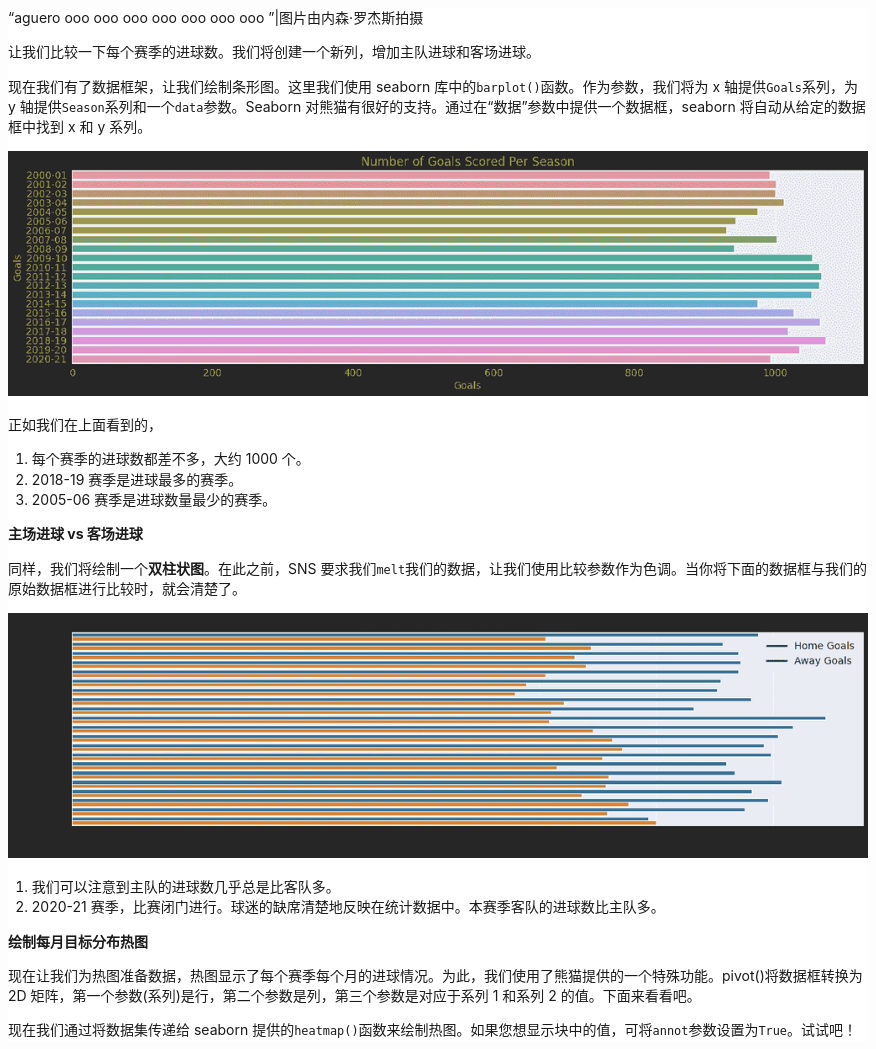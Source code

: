 “aguero ooo ooo ooo ooo ooo ooo ooo ”|图片由内森·罗杰斯拍摄

让我们比较一下每个赛季的进球数。我们将创建一个新列，增加主队进球和客场进球。

现在我们有了数据框架，让我们绘制条形图。这里我们使用 seaborn 库中的`barplot()`函数。作为参数，我们将为 x 轴提供`Goals`系列，为 y 轴提供`Season`系列和一个`data`参数。Seaborn 对熊猫有很好的支持。通过在“数据”参数中提供一个数据框，seaborn 将自动从给定的数据框中找到 x 和 y 系列。

![](img/c2b5b6e33c780dbb0d0819ea89f41d96.png)

正如我们在上面看到的，

1.  每个赛季的进球数都差不多，大约 1000 个。
2.  2018-19 赛季是进球最多的赛季。
3.  2005-06 赛季是进球数量最少的赛季。

**主场进球 vs 客场进球**

同样，我们将绘制一个**双柱状图**。在此之前，SNS 要求我们`melt`我们的数据，让我们使用比较参数作为色调。当你将下面的数据框与我们的原始数据框进行比较时，就会清楚了。

![](img/055836a3eed5d8b5bb7b016d474893b5.png)

1.  我们可以注意到主队的进球数几乎总是比客队多。
2.  2020-21 赛季，比赛闭门进行。球迷的缺席清楚地反映在统计数据中。本赛季客队的进球数比主队多。

**绘制每月目标分布热图**

现在让我们为热图准备数据，热图显示了每个赛季每个月的进球情况。为此，我们使用了熊猫提供的一个特殊功能。pivot()将数据框转换为 2D 矩阵，第一个参数(系列)是行，第二个参数是列，第三个参数是对应于系列 1 和系列 2 的值。下面来看看吧。

现在我们通过将数据集传递给 seaborn 提供的`heatmap()`函数来绘制热图。如果您想显示块中的值，可将`annot`参数设置为`True`。试试吧！

